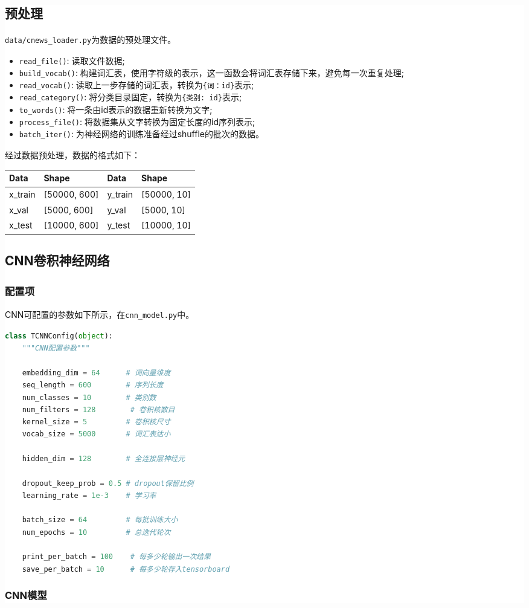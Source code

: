 ## 预处理

`data/cnews_loader.py`为数据的预处理文件。

- `read_file()`: 读取文件数据;
- `build_vocab()`: 构建词汇表，使用字符级的表示，这一函数会将词汇表存储下来，避免每一次重复处理;
- `read_vocab()`: 读取上一步存储的词汇表，转换为`{词：id}`表示;
- `read_category()`: 将分类目录固定，转换为`{类别: id}`表示;
- `to_words()`: 将一条由id表示的数据重新转换为文字;
- `process_file()`: 将数据集从文字转换为固定长度的id序列表示;
- `batch_iter()`: 为神经网络的训练准备经过shuffle的批次的数据。

经过数据预处理，数据的格式如下：

| Data | Shape | Data | Shape |
| :---------- | :---------- | :---------- | :---------- |
| x_train | [50000, 600] | y_train | [50000, 10] |
| x_val | [5000, 600] | y_val | [5000, 10] |
| x_test | [10000, 600] | y_test | [10000, 10] |

## CNN卷积神经网络

### 配置项

CNN可配置的参数如下所示，在`cnn_model.py`中。

```python
class TCNNConfig(object):
    """CNN配置参数"""

    embedding_dim = 64      # 词向量维度
    seq_length = 600        # 序列长度
    num_classes = 10        # 类别数
    num_filters = 128        # 卷积核数目
    kernel_size = 5         # 卷积核尺寸
    vocab_size = 5000       # 词汇表达小

    hidden_dim = 128        # 全连接层神经元

    dropout_keep_prob = 0.5 # dropout保留比例
    learning_rate = 1e-3    # 学习率

    batch_size = 64         # 每批训练大小
    num_epochs = 10         # 总迭代轮次

    print_per_batch = 100    # 每多少轮输出一次结果
    save_per_batch = 10      # 每多少轮存入tensorboard
```

### CNN模型
